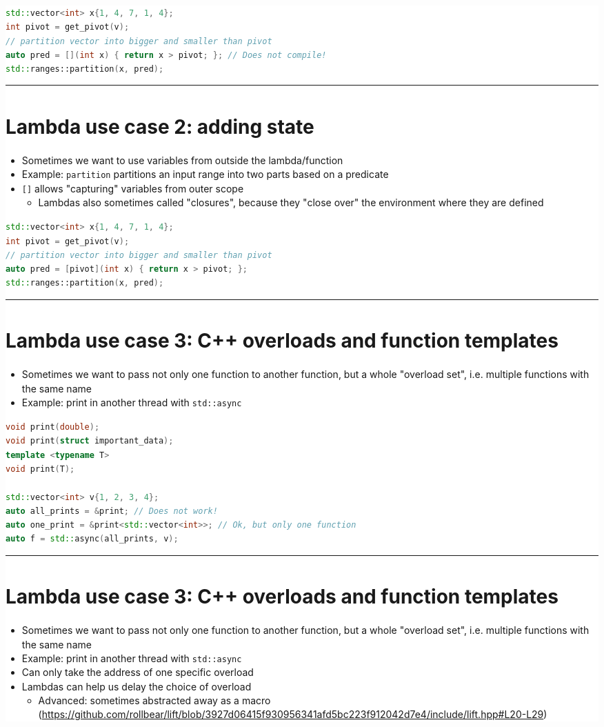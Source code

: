 ```c++
std::vector<int> x{1, 4, 7, 1, 4};
int pivot = get_pivot(v);
// partition vector into bigger and smaller than pivot
auto pred = [](int x) { return x > pivot; }; // Does not compile!
std::ranges::partition(x, pred);
```

---

# Lambda use case 2: adding state

- Sometimes we want to use variables from outside the lambda/function
- Example: `partition` partitions an input range into two parts based on a predicate
- `[]` allows "capturing" variables from outer scope
  - Lambdas also sometimes called "closures", because they "close over" the
    environment where they are defined

```c++
std::vector<int> x{1, 4, 7, 1, 4};
int pivot = get_pivot(v);
// partition vector into bigger and smaller than pivot
auto pred = [pivot](int x) { return x > pivot; };
std::ranges::partition(x, pred);
```

---

# Lambda use case 3: C++ overloads and function templates

- Sometimes we want to pass not only one function to another function, but a
  whole "overload set", i.e. multiple functions with the same name
- Example: print in another thread with `std::async`

```c++
void print(double);
void print(struct important_data);
template <typename T>
void print(T);

std::vector<int> v{1, 2, 3, 4};
auto all_prints = &print; // Does not work!
auto one_print = &print<std::vector<int>>; // Ok, but only one function
auto f = std::async(all_prints, v);
```

---

# Lambda use case 3: C++ overloads and function templates

- Sometimes we want to pass not only one function to another function, but a
  whole "overload set", i.e. multiple functions with the same name
- Example: print in another thread with `std::async`
- Can only take the address of one specific overload
- Lambdas can help us delay the choice of overload
    - Advanced: sometimes abstracted away as a macro
      (https://github.com/rollbear/lift/blob/3927d06415f930956341afd5bc223f912042d7e4/include/lift.hpp#L20-L29)
